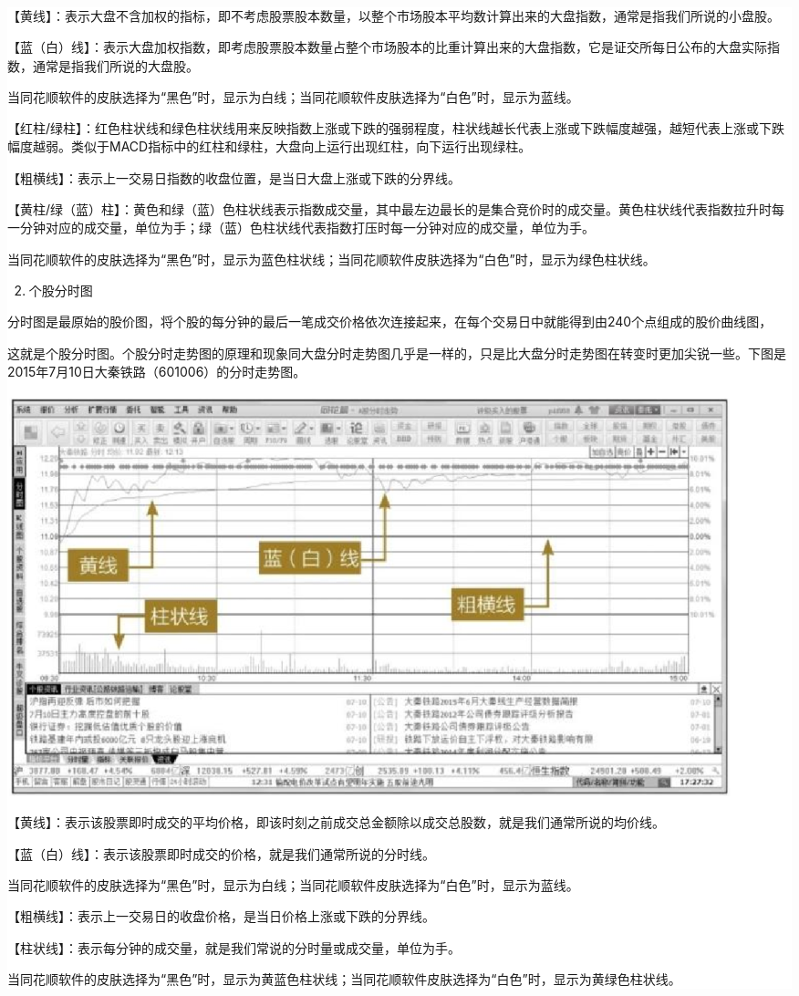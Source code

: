 
【黄线】：表示大盘不含加权的指标，即不考虑股票股本数量，以整个市场股本平均数计算出来的大盘指数，通常是指我们所说的小盘股。

【蓝（白）线】：表示大盘加权指数，即考虑股票股本数量占整个市场股本的比重计算出来的大盘指数，它是证交所每日公布的大盘实际指数，通常是指我们所说的大盘股。

当同花顺软件的皮肤选择为“黑色”时，显示为白线；当同花顺软件皮肤选择为“白色”时，显示为蓝线。

【红柱/绿柱】：红色柱状线和绿色柱状线用来反映指数上涨或下跌的强弱程度，柱状线越长代表上涨或下跌幅度越强，越短代表上涨或下跌幅度越弱。类似于MACD指标中的红柱和绿柱，大盘向上运行出现红柱，向下运行出现绿柱。

【粗横线】：表示上一交易日指数的收盘位置，是当日大盘上涨或下跌的分界线。

【黄柱/绿（蓝）柱】：黄色和绿（蓝）色柱状线表示指数成交量，其中最左边最长的是集合竞价时的成交量。黄色柱状线代表指数拉升时每一分钟对应的成交量，单位为手；绿（蓝）色柱状线代表指数打压时每一分钟对应的成交量，单位为手。

当同花顺软件的皮肤选择为“黑色”时，显示为蓝色柱状线；当同花顺软件皮肤选择为“白色”时，显示为绿色柱状线。

2. 个股分时图

分时图是最原始的股价图，将个股的每分钟的最后一笔成交价格依次连接起来，在每个交易日中就能得到由240个点组成的股价曲线图，

这就是个股分时图。个股分时走势图的原理和现象同大盘分时走势图几乎是一样的，只是比大盘分时走势图在转变时更加尖锐一些。下图是2015年7月10日大秦铁路（601006）的分时走势图。

![image-20221113010514526](./images/image-20221113010514526.png)

【黄线】：表示该股票即时成交的平均价格，即该时刻之前成交总金额除以成交总股数，就是我们通常所说的均价线。

【蓝（白）线】：表示该股票即时成交的价格，就是我们通常所说的分时线。

当同花顺软件的皮肤选择为“黑色”时，显示为白线；当同花顺软件皮肤选择为“白色”时，显示为蓝线。

【粗横线】：表示上一交易日的收盘价格，是当日价格上涨或下跌的分界线。

【柱状线】：表示每分钟的成交量，就是我们常说的分时量或成交量，单位为手。

当同花顺软件的皮肤选择为“黑色”时，显示为黄蓝色柱状线；当同花顺软件皮肤选择为“白色”时，显示为黄绿色柱状线。

